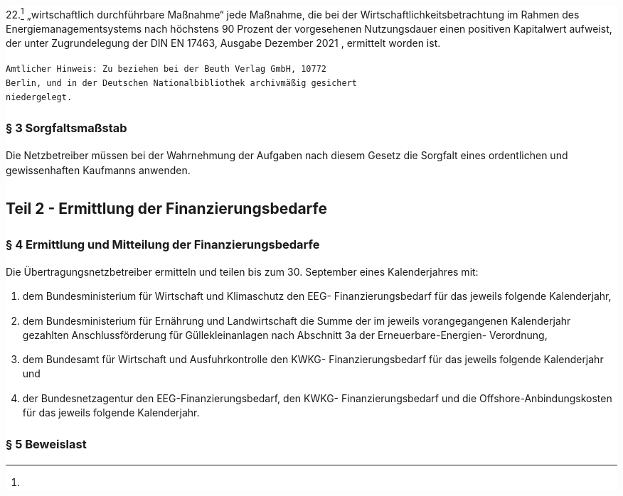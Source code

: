22.[^F822722_03_BJNR127200022BJNE000300000]
 „wirtschaftlich durchführbare Maßnahme“ jede Maßnahme, die bei der
    Wirtschaftlichkeitsbetrachtung im Rahmen des Energiemanagementsystems
    nach höchstens 90 Prozent der vorgesehenen Nutzungsdauer einen
    positiven Kapitalwert aufweist, der unter Zugrundelegung der DIN EN
    17463, Ausgabe Dezember 2021
    , ermittelt worden ist.




    Amtlicher Hinweis: Zu beziehen bei der Beuth Verlag GmbH, 10772
    Berlin, und in der Deutschen Nationalbibliothek archivmäßig gesichert
    niedergelegt.
[^F822722_01_BJNR127200022BJNE000300000]:     Amtlicher Hinweis: Zu beziehen bei der Beuth Verlag GmbH, 10772
    Berlin, und in der Deutschen Nationalbibliothek archivmäßig gesichert
    niedergelegt.
[^F822722_02_BJNR127200022BJNE000300000]:     Amtlicher Hinweis: Zu beziehen bei der Beuth Verlag GmbH, 10772
    Berlin, und in der Deutschen Nationalbibliothek archivmäßig gesichert
    niedergelegt.
[^F822722_03_BJNR127200022BJNE000300000]: 

### § 3 Sorgfaltsmaßstab

Die Netzbetreiber müssen bei der Wahrnehmung der Aufgaben nach diesem
Gesetz die Sorgfalt eines ordentlichen und gewissenhaften Kaufmanns
anwenden.


## Teil 2 - Ermittlung der Finanzierungsbedarfe


### § 4 Ermittlung und Mitteilung der Finanzierungsbedarfe

Die Übertragungsnetzbetreiber ermitteln und teilen bis zum 30.
September eines Kalenderjahres mit:

1.  dem Bundesministerium für Wirtschaft und Klimaschutz den EEG-
    Finanzierungsbedarf für das jeweils folgende Kalenderjahr,


2.  dem Bundesministerium für Ernährung und Landwirtschaft die Summe der
    im jeweils vorangegangenen Kalenderjahr gezahlten Anschlussförderung
    für Güllekleinanlagen nach Abschnitt 3a der Erneuerbare-Energien-
    Verordnung,


3.  dem Bundesamt für Wirtschaft und Ausfuhrkontrolle den KWKG-
    Finanzierungsbedarf für das jeweils folgende Kalenderjahr und


4.  der Bundesnetzagentur den EEG-Finanzierungsbedarf, den KWKG-
    Finanzierungsbedarf und die Offshore-Anbindungskosten für das jeweils
    folgende Kalenderjahr.





### § 5 Beweislast
